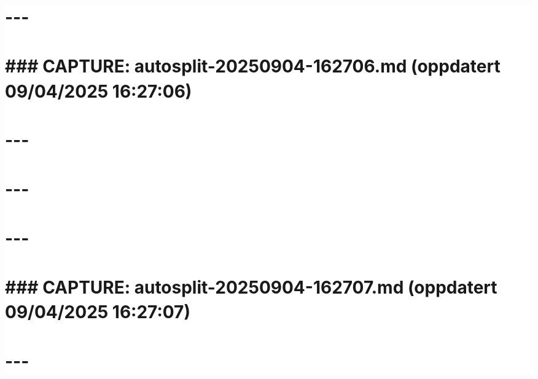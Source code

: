 #

#

# ---

#

#

#

#

#

# \### CAPTURE: autosplit-20250904-162706.md (oppdatert 09/04/2025 16:27:06)

# ---

#

#

# ---

#

#

#

# ---

#

#

#

#

#

# \### CAPTURE: autosplit-20250904-162707.md (oppdatert 09/04/2025 16:27:07)

# ---

#
